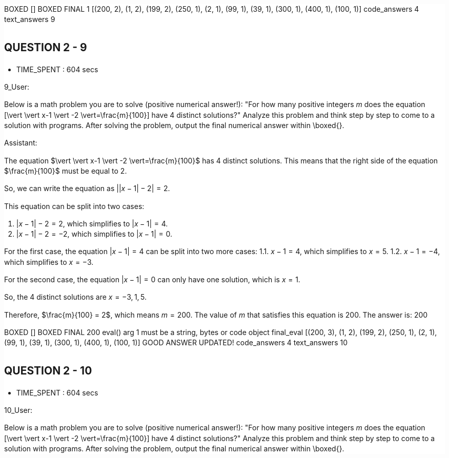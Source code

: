 BOXED []
BOXED FINAL 1
[(200, 2), (1, 2), (199, 2), (250, 1), (2, 1), (99, 1), (39, 1), (300, 1), (400, 1), (100, 1)]
code_answers 4 text_answers 9



## QUESTION 2 - 9 
- TIME_SPENT : 604 secs

9_User:


Below is a math problem you are to solve (positive numerical answer!):
"For how many positive integers $m$ does the equation \[\vert \vert x-1 \vert -2 \vert=\frac{m}{100}\] have $4$ distinct solutions?"
Analyze this problem and think step by step to come to a solution with programs. After solving the problem, output the final numerical answer within \boxed{}.

Assistant:

 The equation $\vert \vert x-1 \vert -2 \vert=\frac{m}{100}$ has 4 distinct solutions. This means that the right side of the equation $\frac{m}{100}$ must be equal to 2. 

So, we can write the equation as $\vert \vert x-1 \vert -2 \vert=2$. 

This equation can be split into two cases: 
1. $\vert x-1 \vert -2 = 2$, which simplifies to $\vert x-1 \vert = 4$. 
2. $\vert x-1 \vert -2 = -2$, which simplifies to $\vert x-1 \vert = 0$.

For the first case, the equation $\vert x-1 \vert = 4$ can be split into two more cases:
1.1. $x-1 = 4$, which simplifies to $x = 5$.
1.2. $x-1 = -4$, which simplifies to $x = -3$.

For the second case, the equation $\vert x-1 \vert = 0$ can only have one solution, which is $x = 1$.

So, the 4 distinct solutions are $x = -3, 1, 5$. 

Therefore, $\frac{m}{100} = 2$, which means $m = 200$.
The value of $m$ that satisfies this equation is 200. The answer is: $200$

BOXED []
BOXED FINAL 200
eval() arg 1 must be a string, bytes or code object final_eval
[(200, 3), (1, 2), (199, 2), (250, 1), (2, 1), (99, 1), (39, 1), (300, 1), (400, 1), (100, 1)]
GOOD ANSWER UPDATED!
code_answers 4 text_answers 10



## QUESTION 2 - 10 
- TIME_SPENT : 604 secs

10_User:


Below is a math problem you are to solve (positive numerical answer!):
"For how many positive integers $m$ does the equation \[\vert \vert x-1 \vert -2 \vert=\frac{m}{100}\] have $4$ distinct solutions?"
Analyze this problem and think step by step to come to a solution with programs. After solving the problem, output the final numerical answer within \boxed{}.
